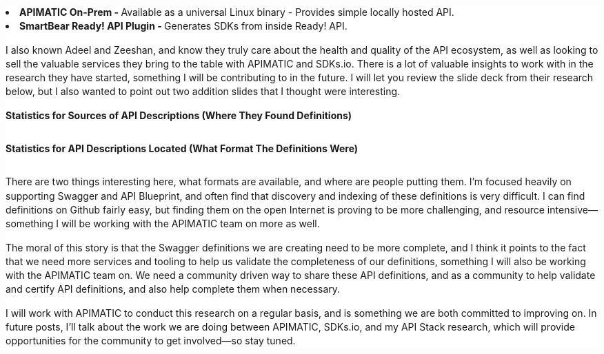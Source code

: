 <li><strong>APIMATIC On-Prem - </strong>Available as a universal Linux binary - Provides simple locally hosted API.</li>
<li><strong>SmartBear Ready! API Plugin - </strong>Generates SDKs from inside Ready! API.</li>
</ul>
<p>I also known Adeel and Zeeshan, and know they truly care about the health and quality of the API ecosystem, as well as looking to sell the valuable services they bring to the table with APIMATIC and SDKs.io. There is a lot of valuable insights to work with in the research they have started, something I will be contributing to in the future. I will let you review the slide deck from their research below, but I also wanted to point out two addition slides that I thought were interesting.</p>
<p><strong>Statistics for Sources of API Descriptions (Where They Found Definitions)</strong></p>
<p><img style="display: block; margin-left: auto; margin-right: auto;" src="http://kinlane-productions.s3.amazonaws.com/api-evangelist-site/blog/apimatic-api-definition-research-location.png" alt="" width="90%" align="middle" /></p>
<p><strong>Statistics for API Descriptions Located (What Format The Definitions Were)</strong></p>
<p><img style="display: block; margin-left: auto; margin-right: auto;" src="http://kinlane-productions.s3.amazonaws.com/api-evangelist-site/blog/apimatic-api-definition-research-type.png" alt="" width="90%" align="middle" /></p>
<p>There are two things interesting here, what formats are available, and where are people putting them. I&rsquo;m focused heavily on supporting Swagger and API Blueprint, and often find that discovery and indexing of these definitions is very difficult. I can find definitions on Github fairly easy, but finding them on the open Internet is proving to be more challenging, and resource intensive&mdash;something I will be working with the APIMATIC team on more as well.</p>
<p>The moral of this story is that the Swagger definitions we are creating need to be more complete, and I think it points to the fact that we need more services and tooling to help us validate the completeness of our definitions, something I will also be working with the APIMATIC team on. We need a community driven way to share these API definitions, and as a community to help validate and certify API definitions, and also help complete them when necessary.</p>
<p>I will work with APIMATIC to conduct this research on a regular basis, and is something we are both committed to improving on. In future posts, I&rsquo;ll talk about the work we are doing between APIMATIC, SDKs.io, and my API Stack research, which will provide opportunities for the community to get involved&mdash;so stay tuned.</p>
<p style="text-align: center;"><iframe src="https://docs.google.com/presentation/d/11gkZZ8NYKIzRNvEnDZ3MrQebAocLi4MPmsvqpquxOYk/embed?start=false&amp;loop=false&amp;delayms=3000" width="640" height="389" align="center"></iframe></p>